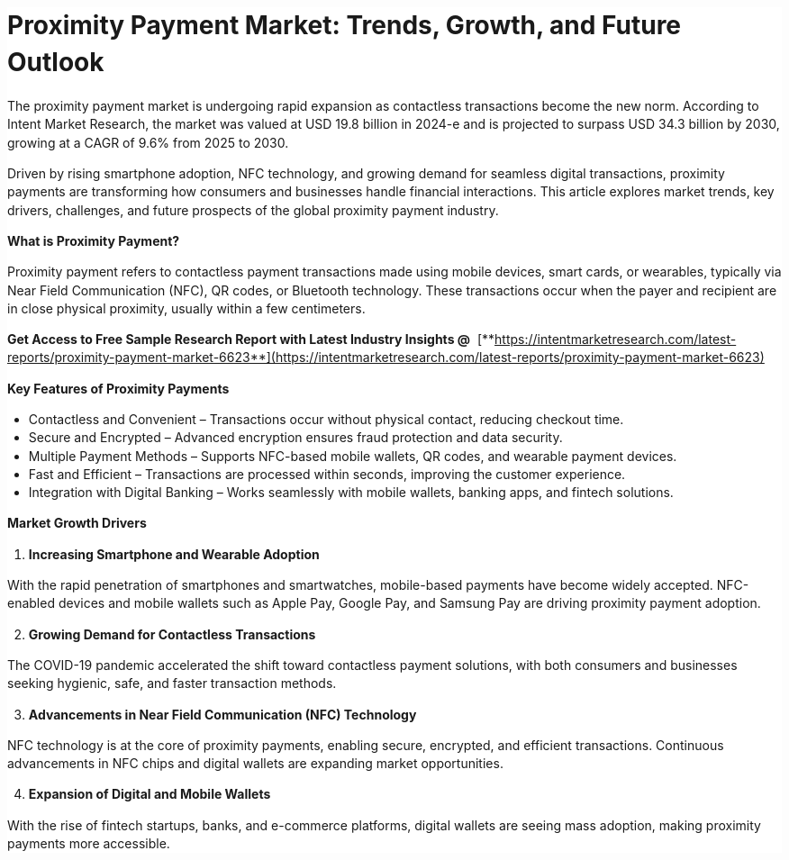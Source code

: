 **Proximity Payment Market: Trends, Growth, and Future Outlook**
================================================================

The proximity payment market is undergoing rapid expansion as contactless transactions become the new norm. According to Intent Market Research, the market was valued at USD 19.8 billion in 2024-e and is projected to surpass USD 34.3 billion by 2030, growing at a CAGR of 9.6% from 2025 to 2030.

Driven by rising smartphone adoption, NFC technology, and growing demand for seamless digital transactions, proximity payments are transforming how consumers and businesses handle financial interactions. This article explores market trends, key drivers, challenges, and future prospects of the global proximity payment industry.

**What is Proximity Payment?**

Proximity payment refers to contactless payment transactions made using mobile devices, smart cards, or wearables, typically via Near Field Communication (NFC), QR codes, or Bluetooth technology. These transactions occur when the payer and recipient are in close physical proximity, usually within a few centimeters.

**Get Access to Free Sample Research Report with Latest Industry Insights @**  [**https://intentmarketresearch.com/latest-reports/proximity-payment-market-6623**](https://intentmarketresearch.com/latest-reports/proximity-payment-market-6623)

**Key Features of Proximity Payments**

*   Contactless and Convenient – Transactions occur without physical contact, reducing checkout time.
*   Secure and Encrypted – Advanced encryption ensures fraud protection and data security.
*   Multiple Payment Methods – Supports NFC-based mobile wallets, QR codes, and wearable payment devices.
*   Fast and Efficient – Transactions are processed within seconds, improving the customer experience.
*   Integration with Digital Banking – Works seamlessly with mobile wallets, banking apps, and fintech solutions.

**Market Growth Drivers**

1.  **Increasing Smartphone and Wearable Adoption**

With the rapid penetration of smartphones and smartwatches, mobile-based payments have become widely accepted. NFC-enabled devices and mobile wallets such as Apple Pay, Google Pay, and Samsung Pay are driving proximity payment adoption.

2.  **Growing Demand for Contactless Transactions**

The COVID-19 pandemic accelerated the shift toward contactless payment solutions, with both consumers and businesses seeking hygienic, safe, and faster transaction methods.

3.  **Advancements in Near Field Communication (NFC) Technology**

NFC technology is at the core of proximity payments, enabling secure, encrypted, and efficient transactions. Continuous advancements in NFC chips and digital wallets are expanding market opportunities.

4.  **Expansion of Digital and Mobile Wallets**

With the rise of fintech startups, banks, and e-commerce platforms, digital wallets are seeing mass adoption, making proximity payments more accessible.
